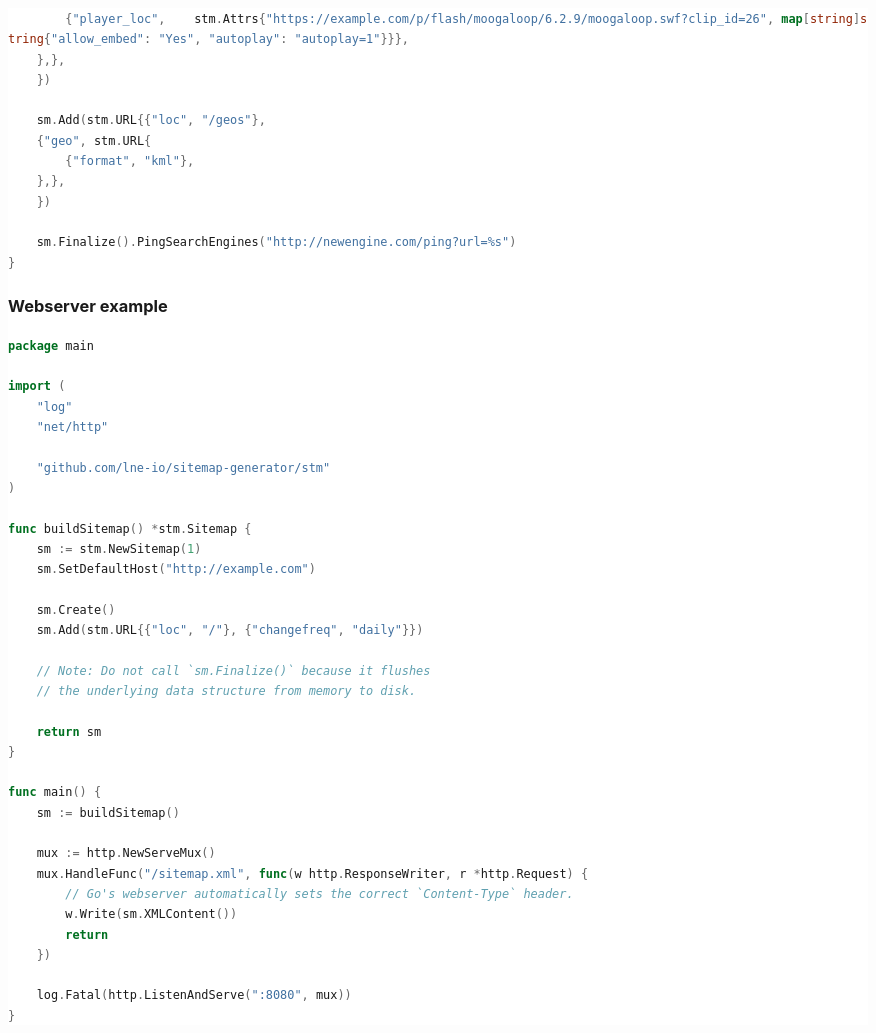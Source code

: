 ```go
	    {"player_loc",    stm.Attrs{"https://example.com/p/flash/moogaloop/6.2.9/moogaloop.swf?clip_id=26", map[string]string{"allow_embed": "Yes", "autoplay": "autoplay=1"}}},
	},},
	})

	sm.Add(stm.URL{{"loc", "/geos"},
	{"geo", stm.URL{
		{"format", "kml"},
	},},
	})

	sm.Finalize().PingSearchEngines("http://newengine.com/ping?url=%s")
}
```

### Webserver example


```go
package main

import (
	"log"
	"net/http"

	"github.com/lne-io/sitemap-generator/stm"
)

func buildSitemap() *stm.Sitemap {
	sm := stm.NewSitemap(1)
	sm.SetDefaultHost("http://example.com")

	sm.Create()
	sm.Add(stm.URL{{"loc", "/"}, {"changefreq", "daily"}})

	// Note: Do not call `sm.Finalize()` because it flushes
	// the underlying data structure from memory to disk.

	return sm
}

func main() {
	sm := buildSitemap()

	mux := http.NewServeMux()
	mux.HandleFunc("/sitemap.xml", func(w http.ResponseWriter, r *http.Request) {
		// Go's webserver automatically sets the correct `Content-Type` header.
		w.Write(sm.XMLContent())
		return
	})

	log.Fatal(http.ListenAndServe(":8080", mux))
}
```
